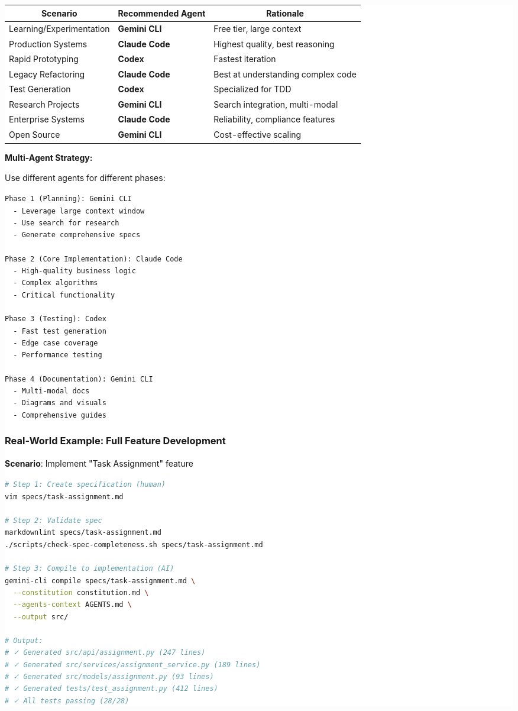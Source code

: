 | Scenario | Recommended Agent | Rationale |
|----------|-------------------|-----------|
| Learning/Experimentation | **Gemini CLI** | Free tier, large context |
| Production Systems | **Claude Code** | Highest quality, best reasoning |
| Rapid Prototyping | **Codex** | Fastest iteration |
| Legacy Refactoring | **Claude Code** | Best at understanding complex code |
| Test Generation | **Codex** | Specialized for TDD |
| Research Projects | **Gemini CLI** | Search integration, multi-modal |
| Enterprise Systems | **Claude Code** | Reliability, compliance features |
| Open Source | **Gemini CLI** | Cost-effective scaling |

**Multi-Agent Strategy:**

Use different agents for different phases:

```
Phase 1 (Planning): Gemini CLI
  - Leverage large context window
  - Use search for research
  - Generate comprehensive specs

Phase 2 (Core Implementation): Claude Code
  - High-quality business logic
  - Complex algorithms
  - Critical functionality

Phase 3 (Testing): Codex
  - Fast test generation
  - Edge case coverage
  - Performance testing

Phase 4 (Documentation): Gemini CLI
  - Multi-modal docs
  - Diagrams and visuals
  - Comprehensive guides
```

### Real-World Example: Full Feature Development

**Scenario**: Implement "Task Assignment" feature

```bash
# Step 1: Create specification (human)
vim specs/task-assignment.md

# Step 2: Validate spec
markdownlint specs/task-assignment.md
./scripts/check-spec-completeness.sh specs/task-assignment.md

# Step 3: Compile to implementation (AI)
gemini-cli compile specs/task-assignment.md \
  --constitution constitution.md \
  --agents-context AGENTS.md \
  --output src/

# Output:
# ✓ Generated src/api/assignment.py (247 lines)
# ✓ Generated src/services/assignment_service.py (189 lines)
# ✓ Generated src/models/assignment.py (93 lines)
# ✓ Generated tests/test_assignment.py (412 lines)
# ✓ All tests passing (28/28)
```
